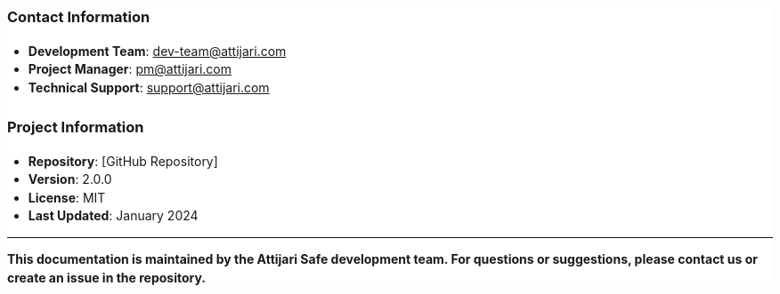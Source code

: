 ### Contact Information
- **Development Team**: dev-team@attijari.com
- **Project Manager**: pm@attijari.com
- **Technical Support**: support@attijari.com

### Project Information
- **Repository**: [GitHub Repository]
- **Version**: 2.0.0
- **License**: MIT
- **Last Updated**: January 2024

---

**This documentation is maintained by the Attijari Safe development team. For questions or suggestions, please contact us or create an issue in the repository.**



